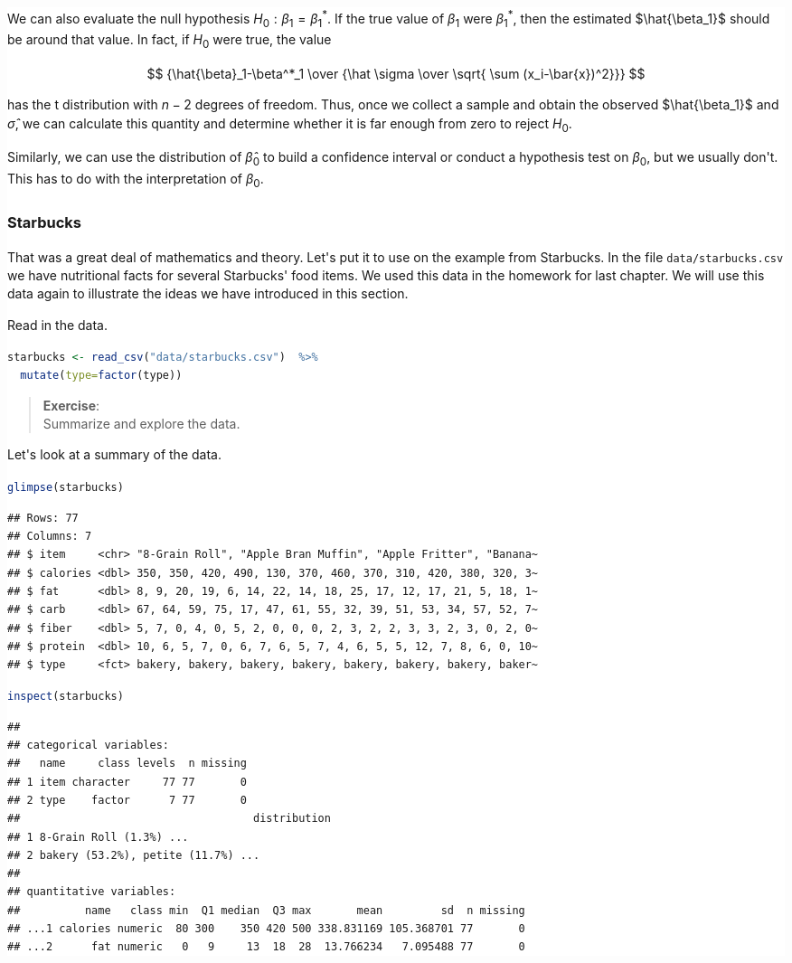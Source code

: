We can also evaluate the null hypothesis $H_0: \beta_1 =\beta^*_1$. If the true value of $\beta_1$ were $\beta^*_1$, then the estimated $\hat{\beta_1}$ should be around that value. In fact, if $H_0$ were true, the value  

$$
{\hat{\beta}_1-\beta^*_1 \over {\hat \sigma \over \sqrt{ \sum (x_i-\bar{x})^2}}}
$$

has the $\textsf{t}$ distribution with $n-2$ degrees of freedom. Thus, once we collect a sample and obtain the observed $\hat{\beta_1}$ and $\hat \sigma$, we can calculate this quantity and determine whether it is far enough from zero to reject $H_0$. 

Similarly, we can use the distribution of $\hat \beta_0$ to build a confidence interval or conduct a hypothesis test on $\beta_0$, but we usually don't. This has to do with the interpretation of $\beta_0$. 

### Starbucks

That was a great deal of mathematics and theory. Let's put it to use on the example from Starbucks. In the file `data/starbucks.csv` we have nutritional facts for several Starbucks' food items. We used this data in the homework for last chapter.  We will use this data again to illustrate the ideas we have introduced in this section.  

Read in the data.


```r
starbucks <- read_csv("data/starbucks.csv")  %>%
  mutate(type=factor(type))
```

>**Exercise**:  
Summarize and explore the data.

Let's look at a summary of the data.


```r
glimpse(starbucks)
```

```
## Rows: 77
## Columns: 7
## $ item     <chr> "8-Grain Roll", "Apple Bran Muffin", "Apple Fritter", "Banana~
## $ calories <dbl> 350, 350, 420, 490, 130, 370, 460, 370, 310, 420, 380, 320, 3~
## $ fat      <dbl> 8, 9, 20, 19, 6, 14, 22, 14, 18, 25, 17, 12, 17, 21, 5, 18, 1~
## $ carb     <dbl> 67, 64, 59, 75, 17, 47, 61, 55, 32, 39, 51, 53, 34, 57, 52, 7~
## $ fiber    <dbl> 5, 7, 0, 4, 0, 5, 2, 0, 0, 0, 2, 3, 2, 2, 3, 3, 2, 3, 0, 2, 0~
## $ protein  <dbl> 10, 6, 5, 7, 0, 6, 7, 6, 5, 7, 4, 6, 5, 5, 12, 7, 8, 6, 0, 10~
## $ type     <fct> bakery, bakery, bakery, bakery, bakery, bakery, bakery, baker~
```


```r
inspect(starbucks)
```

```
## 
## categorical variables:  
##   name     class levels  n missing
## 1 item character     77 77       0
## 2 type    factor      7 77       0
##                                    distribution
## 1 8-Grain Roll (1.3%) ...                      
## 2 bakery (53.2%), petite (11.7%) ...           
## 
## quantitative variables:  
##          name   class min  Q1 median  Q3 max       mean         sd  n missing
## ...1 calories numeric  80 300    350 420 500 338.831169 105.368701 77       0
## ...2      fat numeric   0   9     13  18  28  13.766234   7.095488 77       0
```